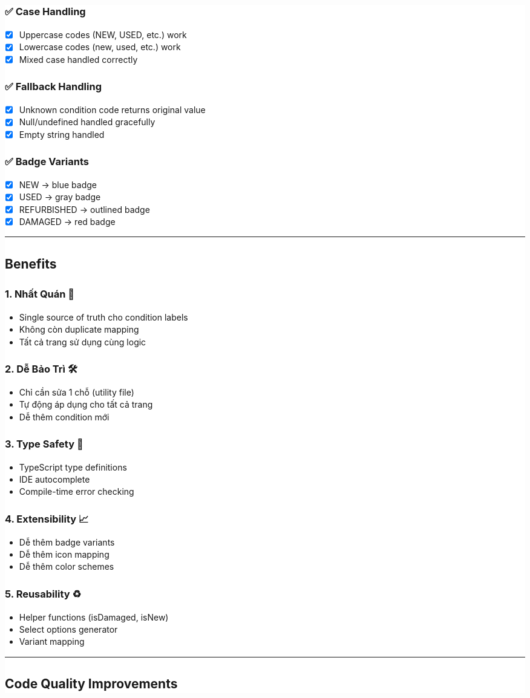 ### ✅ Case Handling
- [x] Uppercase codes (NEW, USED, etc.) work
- [x] Lowercase codes (new, used, etc.) work
- [x] Mixed case handled correctly

### ✅ Fallback Handling
- [x] Unknown condition code returns original value
- [x] Null/undefined handled gracefully
- [x] Empty string handled

### ✅ Badge Variants
- [x] NEW → blue badge
- [x] USED → gray badge
- [x] REFURBISHED → outlined badge
- [x] DAMAGED → red badge

---

## Benefits

### 1. **Nhất Quán** 🎯
- Single source of truth cho condition labels
- Không còn duplicate mapping
- Tất cả trang sử dụng cùng logic

### 2. **Dễ Bảo Trì** 🛠️
- Chỉ cần sửa 1 chỗ (utility file)
- Tự động áp dụng cho tất cả trang
- Dễ thêm condition mới

### 3. **Type Safety** 💪
- TypeScript type definitions
- IDE autocomplete
- Compile-time error checking

### 4. **Extensibility** 📈
- Dễ thêm badge variants
- Dễ thêm icon mapping
- Dễ thêm color schemes

### 5. **Reusability** ♻️
- Helper functions (isDamaged, isNew)
- Select options generator
- Variant mapping

---

## Code Quality Improvements
